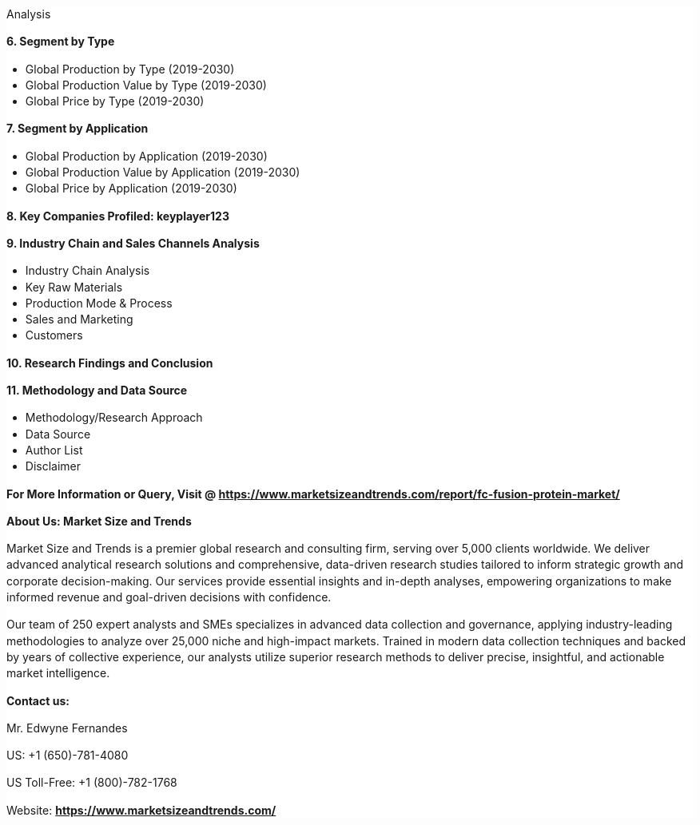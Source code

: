 Analysis&nbsp;</li></ul><p><strong>6. Segment by Type</strong></p><ul><li>Global Production by Type (2019-2030)</li><li>Global Production Value by Type (2019-2030)</li><li>Global Price by Type (2019-2030)</li></ul><p><strong>7. Segment by Application</strong></p><ul><li>Global Production by Application (2019-2030)</li><li>Global Production Value by Application (2019-2030)</li><li>Global Price by Application (2019-2030)</li></ul><p><strong>8. Key Companies Profiled: keyplayer123</strong></p><p><strong>9. Industry Chain and Sales Channels Analysis</strong></p><ul><li>Industry Chain Analysis</li><li>Key Raw Materials</li><li>Production Mode &amp; Process</li><li>Sales and Marketing</li><li>Customers</li></ul><p><strong>10. Research Findings and Conclusion</strong></p><p><strong>11. Methodology and Data Source</strong></p><ul><li>Methodology/Research Approach</li><li>Data Source</li><li>Author List</li><li>Disclaimer</li></ul></p><p><strong>For More Information or Query, Visit @ <a href="https://www.marketsizeandtrends.com/report/fc-fusion-protein-market/">https://www.marketsizeandtrends.com/report/fc-fusion-protein-market/</a></strong></p><p><strong>About Us: Market Size and Trends</strong></p><p>Market Size and Trends is a premier global research and consulting firm, serving over 5,000 clients worldwide. We deliver advanced analytical research solutions and comprehensive, data-driven research studies tailored to inform strategic growth and corporate decision-making. Our services provide essential insights and in-depth analyses, empowering organizations to make informed revenue and goal-driven decisions with confidence.</p><p>Our team of 250 expert analysts and SMEs specializes in advanced data collection and governance, applying industry-leading methodologies to analyze over 25,000 niche and high-impact markets. Trained in modern data collection techniques and backed by years of collective experience, our analysts utilize superior research methods to deliver precise, insightful, and actionable market intelligence.</p><p><strong>Contact us:</strong></p><p>Mr. Edwyne Fernandes</p><p>US: +1 (650)-781-4080</p><p>US Toll-Free: +1 (800)-782-1768</p><p>Website: <strong><a href="https://www.marketsizeandtrends.com/">https://www.marketsizeandtrends.com/</a></strong></p>
